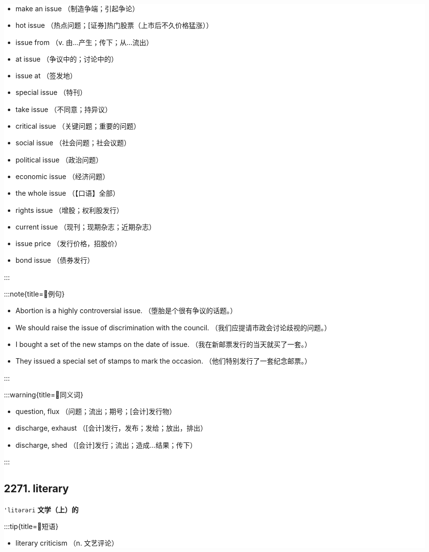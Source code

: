 - make an issue （制造争端；引起争论）

- hot issue （热点问题；[证券]热门股票（上市后不久价格猛涨））

- issue from （v. 由…产生；传下；从…流出）

- at issue （争议中的；讨论中的）

- issue at （签发地）

- special issue （特刊）

- take issue （不同意；持异议）

- critical issue （关键问题；重要的问题）

- social issue （社会问题；社会议题）

- political issue （政治问题）

- economic issue （经济问题）

- the whole issue （【口语】全部）

- rights issue （增股；权利股发行）

- current issue （现刊；现期杂志；近期杂志）

- issue price （发行价格，招股价）

- bond issue （债券发行）

:::

:::note{title=🎤例句}

- Abortion is a highly controversial issue. （堕胎是个很有争议的话题。）

- We should raise the issue of discrimination with the council. （我们应提请市政会讨论歧视的问题。）

- I bought a set of the new stamps on the date of issue. （我在新邮票发行的当天就买了一套。）

- They issued a special set of stamps to mark the occasion. （他们特别发行了一套纪念邮票。）

:::

:::warning{title=🤔同义词}

- question, flux （问题；流出；期号；[会计]发行物）

- discharge, exhaust （[会计]发行，发布；发给；放出，排出）

- discharge, shed （[会计]发行；流出；造成…结果；传下）

:::


## 2271. literary

`'litərəri`  **文学（上）的**

:::tip{title=🤩短语}

- literary criticism （n. 文艺评论）
